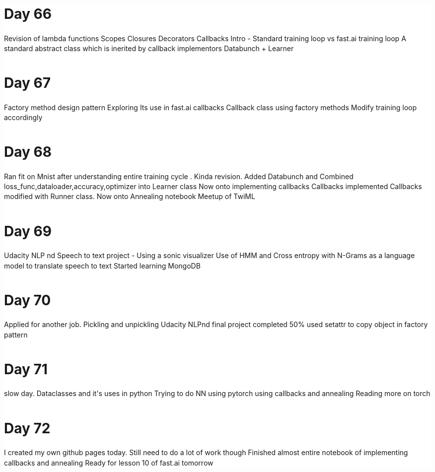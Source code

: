 # Day 66
Revision of lambda functions
Scopes
Closures
Decorators
Callbacks
Intro - Standard training loop vs fast.ai training loop
A standard abstract class which is inerited by callback implementors
Databunch + Learner

# Day 67
Factory method design pattern
Exploring  Its use in fast.ai callbacks
Callback class using factory methods
Modify training loop accordingly

# Day 68
Ran fit on Mnist after understanding entire training cycle . Kinda revision.
Added Databunch and Combined loss_func,dataloader,accuracy,optimizer into Learner class
Now onto implementing callbacks
Callbacks implemented
Callbacks modified with Runner class.
Now onto Annealing notebook
Meetup of TwiML

# Day 69
Udacity NLP nd
Speech to text project - Using a sonic visualizer
Use of HMM and Cross entropy with N-Grams as a language model to translate speech to text
Started learning MongoDB

# Day 70
Applied for another job.
Pickling and unpickling
Udacity NLPnd final project completed 50%
used setattr to copy object in factory pattern

# Day 71
slow day. Dataclasses and it's uses in python
Trying to do NN using pytorch using callbacks and annealing
Reading more on torch

# Day 72
I created my own github pages today. Still need to do a lot of work though
Finished almost entire notebook of implementing callbacks and annealing
Ready for lesson 10 of fast.ai tomorrow
